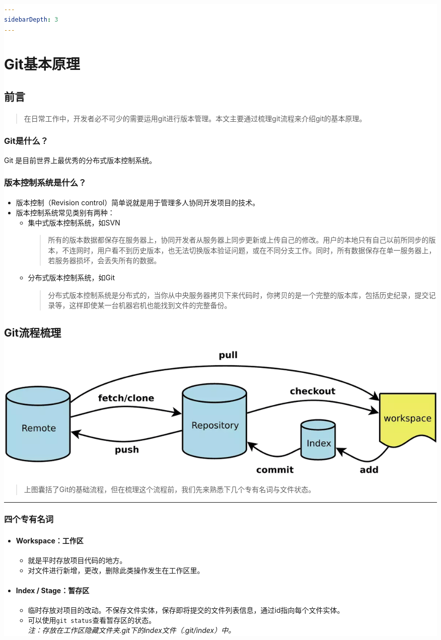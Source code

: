 ```yaml
---
sidebarDepth: 3
---
```


# Git基本原理
## 前言
>在日常工作中，开发者必不可少的需要运用git进行版本管理。本文主要通过梳理git流程来介绍git的基本原理。

### Git是什么？
Git 是目前世界上最优秀的分布式版本控制系统。
### 版本控制系统是什么？
- 版本控制（Revision control）简单说就是用于管理多人协同开发项目的技术。
- 版本控制系统常见类别有两种：
    - 集中式版本控制系统，如SVN
        >所有的版本数据都保存在服务器上，协同开发者从服务器上同步更新或上传自己的修改。用户的本地只有自己以前所同步的版本，不连网时，用户看不到历史版本，也无法切换版本验证问题，或在不同分支工作。同时，所有数据保存在单一服务器上，若服务器损坏，会丢失所有的数据。
    - 分布式版本控制系统，如Git
       >分布式版本控制系统是分布式的，当你从中央服务器拷贝下来代码时，你拷贝的是一个完整的版本库，包括历史纪录，提交记录等，这样即使某一台机器宕机也能找到文件的完整备份。

## Git流程梳理
![Git的基本流程](./images/git-flow.png)

>上图囊括了Git的基础流程，但在梳理这个流程前，我们先来熟悉下几个专有名词与文件状态。

------

### 四个专有名词

+ #### Workspace：工作区
    + 就是平时存放项目代码的地方。
    + 对文件进行新增，更改，删除此类操作发生在工作区里。

+ #### Index / Stage：暂存区
    + 临时存放对项目的改动。不保存文件实体，保存即将提交的文件列表信息，通过id指向每个文件实体。
    + 可以使用`git status`查看暂存区的状态。   <br />
    *注：存放在工作区隐藏文件夹.git下的index文件（.git/index）中。*
